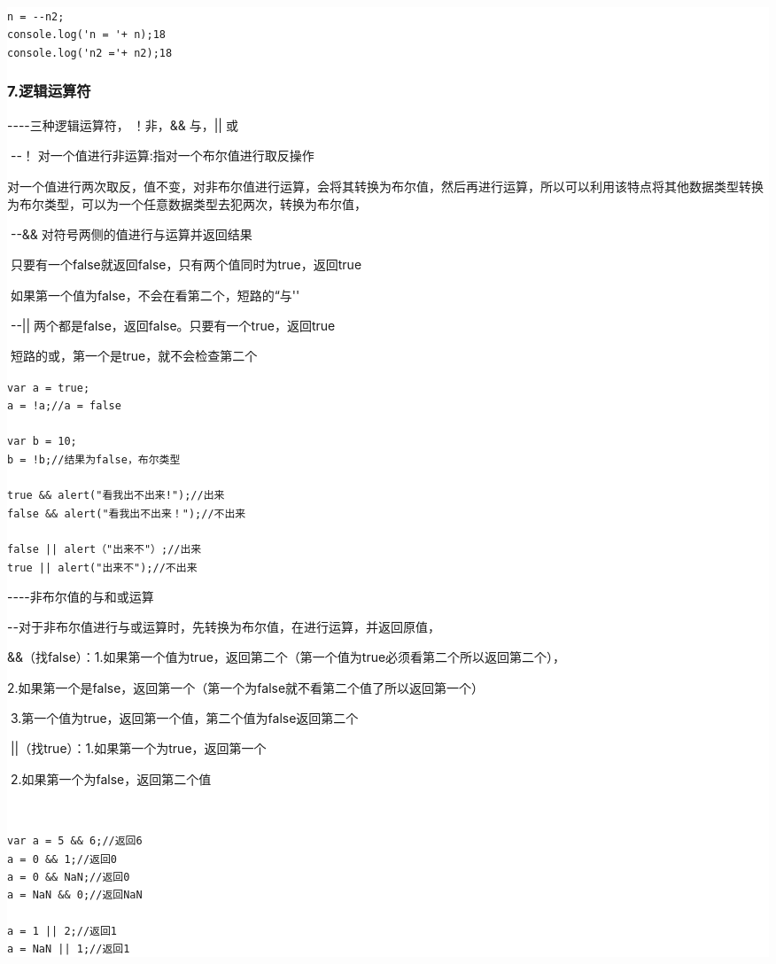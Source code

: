 ```
n = --n2;
console.log('n = '+ n);18
console.log('n2 ='+ n2);18
```

### 7.逻辑运算符

----三种逻辑运算符， ！非，&& 与，|| 或

​					--！ 对一个值进行非运算:指对一个布尔值进行取反操作

​							对一个值进行两次取反，值不变，对非布尔值进行运算，会将其转换为布尔值，然后再进行运算，所以可以利用该特点将其他数据类型转换为布尔类型，可以为一个任意数据类型去犯两次，转换为布尔值，

​					--&& 对符号两侧的值进行与运算并返回结果

​								只要有一个false就返回false，只有两个值同时为true，返回true

​							 如果第一个值为false，不会在看第二个，短路的“与''

​					--||  两个都是false，返回false。只要有一个true，返回true

​							短路的或，第一个是true，就不会检查第二个

```
var a = true;
a = !a;//a = false

var b = 10;
b = !b;//结果为false，布尔类型

true && alert("看我出不出来!");//出来
false && alert("看我出不出来！");//不出来

false || alert（"出来不"）;//出来
true || alert("出来不");//不出来
```

----非布尔值的与和或运算

​					--对于非布尔值进行与或运算时，先转换为布尔值，在进行运算，并返回原值， 

​                      &&（找false）：1.如果第一个值为true，返回第二个（第一个值为true必须看第二个所以返回第二个），

​                      							 2.如果第一个是false，返回第一个（第一个为false就不看第二个值了所以返回第一个）

​						3.第一个值为true，返回第一个值，第二个值为false返回第二个

​						||（找true）：1.如果第一个为true，返回第一个

​													2.如果第一个为false，返回第二个值

​							

```
var a = 5 && 6;//返回6
a = 0 && 1;//返回0
a = 0 && NaN;//返回0
a = NaN && 0;//返回NaN

a = 1 || 2;//返回1
a = NaN || 1;//返回1
```
